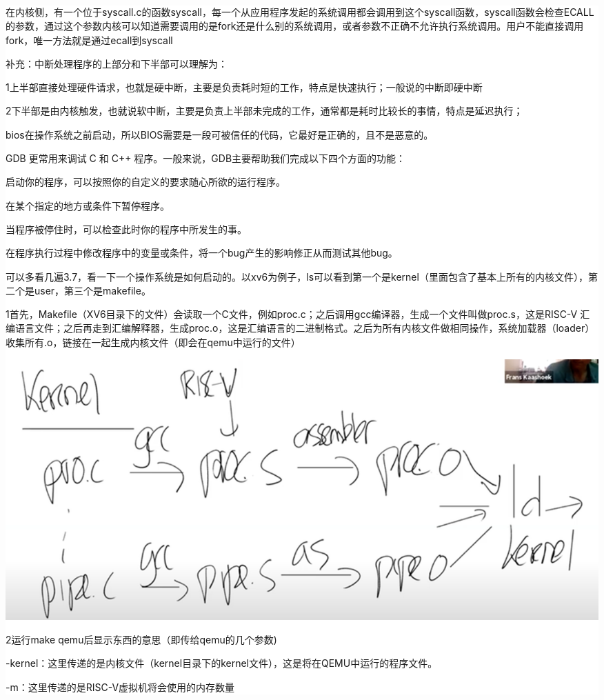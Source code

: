 在内核侧，有一个位于syscall.c的函数syscall，每一个从应用程序发起的系统调用都会调用到这个syscall函数，syscall函数会检查ECALL的参数，通过这个参数内核可以知道需要调用的是fork还是什么别的系统调用，或者参数不正确不允许执行系统调用。用户不能直接调用fork，唯一方法就是通过ecall到syscall

补充：中断处理程序的上部分和下半部可以理解为：

1上半部直接处理硬件请求，也就是硬中断，主要是负责耗时短的工作，特点是快速执行；一般说的中断即硬中断

2下半部是由内核触发，也就说软中断，主要是负责上半部未完成的工作，通常都是耗时比较长的事情，特点是延迟执行；

 

bios在操作系统之前启动，所以BIOS需要是一段可被信任的代码，它最好是正确的，且不是恶意的。

 

GDB 更常用来调试 C 和 C++ 程序。一般来说，GDB主要帮助我们完成以下四个方面的功能：

启动你的程序，可以按照你的自定义的要求随心所欲的运行程序。

在某个指定的地方或条件下暂停程序。

当程序被停住时，可以检查此时你的程序中所发生的事。

在程序执行过程中修改程序中的变量或条件，将一个bug产生的影响修正从而测试其他bug。

 

可以多看几遍3.7，看一下一个操作系统是如何启动的。以xv6为例子，ls可以看到第一个是kernel（里面包含了基本上所有的内核文件），第二个是user，第三个是makefile。

1首先，Makefile（XV6目录下的文件）会读取一个C文件，例如proc.c；之后调用gcc编译器，生成一个文件叫做proc.s，这是RISC-V 汇编语言文件；之后再走到汇编解释器，生成proc.o，这是汇编语言的二进制格式。之后为所有内核文件做相同操作，系统加载器（loader）收集所有.o，链接在一起生成内核文件（即会在qemu中运行的文件）

![image-20241018233748212](assets\image-20241018233748212.png)

2运行make qemu后显示东西的意思（即传给qemu的几个参数)

-kernel：这里传递的是内核文件（kernel目录下的kernel文件），这是将在QEMU中运行的程序文件。

 

-m：这里传递的是RISC-V虚拟机将会使用的内存数量

